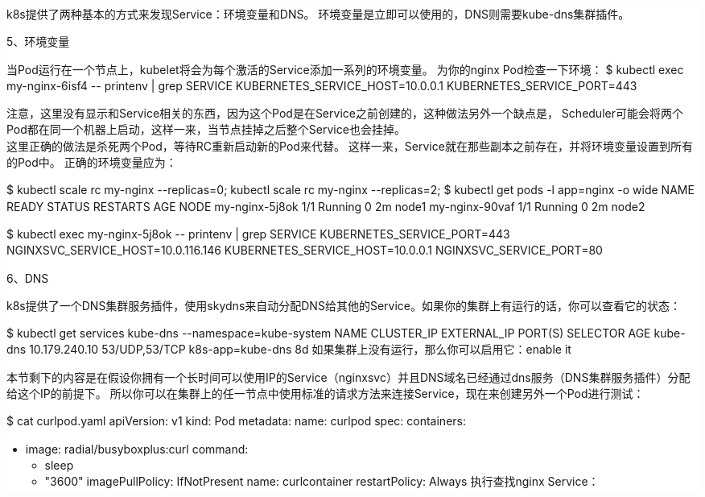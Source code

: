 k8s提供了两种基本的方式来发现Service：环境变量和DNS。
环境变量是立即可以使用的，DNS则需要kube-dns集群插件。
 
5、环境变量
 
当Pod运行在一个节点上，kubelet将会为每个激活的Service添加一系列的环境变量。
为你的nginx Pod检查一下环境：
$ kubectl exec my-nginx-6isf4 -- printenv | grep SERVICE
KUBERNETES_SERVICE_HOST=10.0.0.1
KUBERNETES_SERVICE_PORT=443
 
注意，这里没有显示和Service相关的东西，因为这个Pod是在Service之前创建的，这种做法另外一个缺点是，
Scheduler可能会将两个Pod都在同一个机器上启动，这样一来，当节点挂掉之后整个Service也会挂掉。     
这里正确的做法是杀死两个Pod，等待RC重新启动新的Pod来代替。
这样一来，Service就在那些副本之前存在，并将环境变量设置到所有的Pod中。
正确的环境变量应为：
 
$ kubectl scale rc my-nginx --replicas=0; kubectl scale rc my-nginx --replicas=2;
$ kubectl get pods -l app=nginx -o wide
NAME             READY   STATUS     RESTARTS   AGE   NODE
my-nginx-5j8ok   1/1     Running    0         2m    node1
my-nginx-90vaf   1/1     Running   0          2m    node2

$ kubectl exec my-nginx-5j8ok -- printenv | grep SERVICE
KUBERNETES_SERVICE_PORT=443
NGINXSVC_SERVICE_HOST=10.0.116.146
KUBERNETES_SERVICE_HOST=10.0.0.1
NGINXSVC_SERVICE_PORT=80
 
6、DNS
 
k8s提供了一个DNS集群服务插件，使用skydns来自动分配DNS给其他的Service。如果你的集群上有运行的话，你可以查看它的状态：
 
$ kubectl get services kube-dns --namespace=kube-system
NAME       CLUSTER_IP      EXTERNAL_IP   PORT(S)         SELECTOR           AGE
kube-dns   10.179.240.10   <none>        53/UDP,53/TCP   k8s-app=kube-dns   8d
如果集群上没有运行，那么你可以启用它：enable it
 
本节剩下的内容是在假设你拥有一个长时间可以使用IP的Service（nginxsvc）并且DNS域名已经通过dns服务（DNS集群服务插件）分配给这个IP的前提下。
所以你可以在集群上的任一节点中使用标准的请求方法来连接Service，现在来创建另外一个Pod进行测试：
 
$ cat curlpod.yaml
apiVersion: v1
kind: Pod
metadata:
  name: curlpod
spec:
  containers:
  - image: radial/busyboxplus:curl
    command:
      - sleep
      - "3600"
    imagePullPolicy: IfNotPresent
    name: curlcontainer
  restartPolicy: Always
执行查找nginx Service：
 